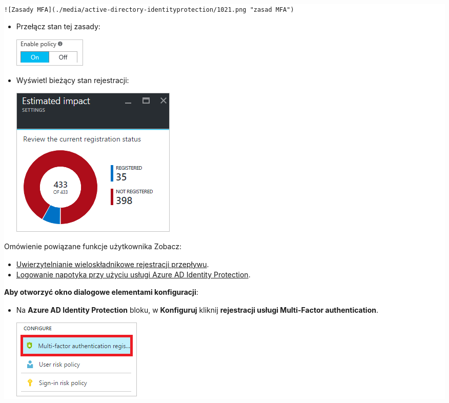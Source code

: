     ![Zasady MFA](./media/active-directory-identityprotection/1021.png "zasad MFA")
* Przełącz stan tej zasady:

    ![Zasady MFA](./media/active-directory-identityprotection/403.png "zasad MFA")
* Wyświetl bieżący stan rejestracji:

    ![Zasady MFA](./media/active-directory-identityprotection/1022.png "zasad MFA")

Omówienie powiązane funkcje użytkownika Zobacz:

* [Uwierzytelnianie wieloskładnikowe rejestracji przepływu](active-directory-identityprotection-flows.md#multi-factor-authentication-registration).  
* [Logowanie napotyka przy użyciu usługi Azure AD Identity Protection](active-directory-identityprotection-flows.md).  

**Aby otworzyć okno dialogowe elementami konfiguracji**:

- Na **Azure AD Identity Protection** bloku, w **Konfiguruj** kliknij **rejestracji usługi Multi-Factor authentication**.

    ![Zasady MFA](./media/active-directory-identityprotection/1019.png "zasad MFA")
